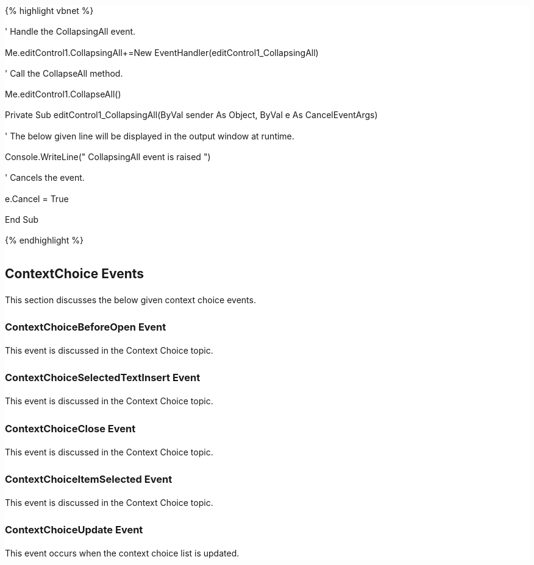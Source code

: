 {% highlight vbnet %}



' Handle the CollapsingAll event.

Me.editControl1.CollapsingAll+=New EventHandler(editControl1_CollapsingAll)



' Call the CollapseAll method.

Me.editControl1.CollapseAll()



Private Sub editControl1_CollapsingAll(ByVal sender As Object, ByVal e As CancelEventArgs)

' The below given line will be displayed in the output window at runtime.

Console.WriteLine(" CollapsingAll event is raised ")

' Cancels the event.

e.Cancel = True

End Sub

{% endhighlight %}

## ContextChoice Events

This section discusses the below given context choice events.



### ContextChoiceBeforeOpen Event

 This event is discussed in the Context Choice topic.



### ContextChoiceSelectedTextInsert Event

This event is discussed in the Context Choice topic.



### ContextChoiceClose Event

This event is discussed in the Context Choice topic.



### ContextChoiceItemSelected Event

This event is discussed in the Context Choice topic.



### ContextChoiceUpdate Event

This event occurs when the context choice list is updated.
